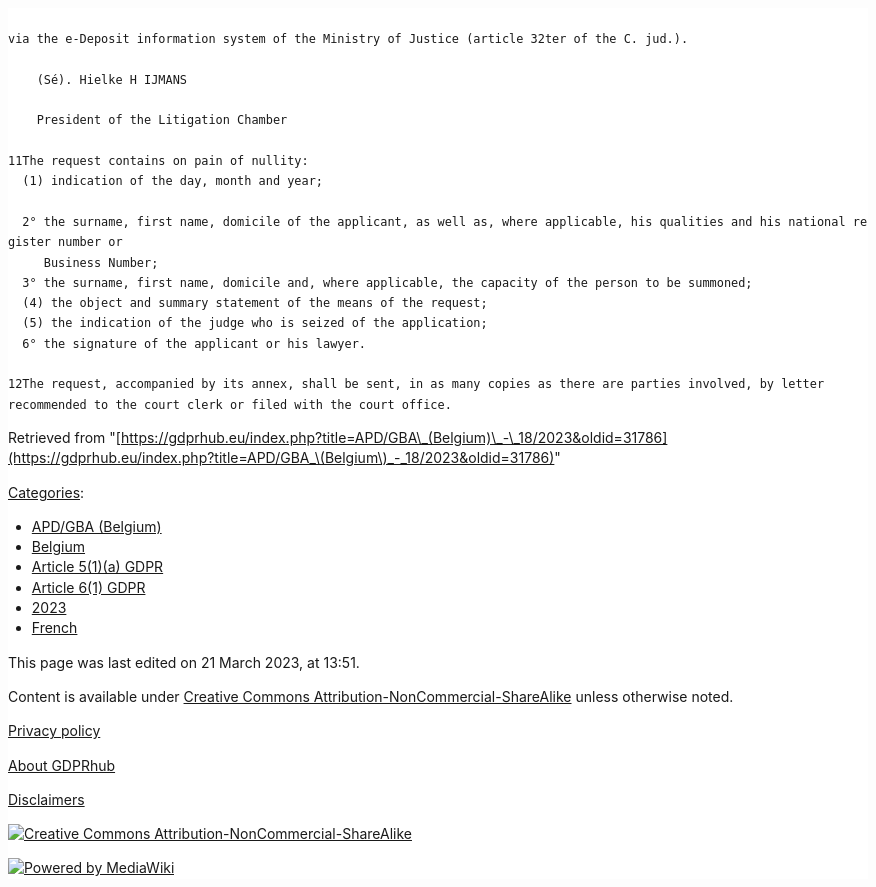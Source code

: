 ```

via the e-Deposit information system of the Ministry of Justice (article 32ter of the C. jud.).

    (Sé). Hielke H IJMANS

    President of the Litigation Chamber

11The request contains on pain of nullity:
  (1) indication of the day, month and year;

  2° the surname, first name, domicile of the applicant, as well as, where applicable, his qualities and his national register number or
     Business Number;
  3° the surname, first name, domicile and, where applicable, the capacity of the person to be summoned;
  (4) the object and summary statement of the means of the request;
  (5) the indication of the judge who is seized of the application;
  6° the signature of the applicant or his lawyer.

12The request, accompanied by its annex, shall be sent, in as many copies as there are parties involved, by letter
recommended to the court clerk or filed with the court office.

```

Retrieved from "[https://gdprhub.eu/index.php?title=APD/GBA\_(Belgium)\_-\_18/2023&oldid=31786](https://gdprhub.eu/index.php?title=APD/GBA_\(Belgium\)_-_18/2023&oldid=31786)"

[Categories](/index.php?title=Special:Categories "Special:Categories"):

*   [APD/GBA (Belgium)](/index.php?title=Category:APD/GBA_\(Belgium\) "Category:APD/GBA (Belgium)")
*   [Belgium](/index.php?title=Category:Belgium "Category:Belgium")
*   [Article 5(1)(a) GDPR](/index.php?title=Category:Article_5\(1\)\(a\)_GDPR "Category:Article 5(1)(a) GDPR")
*   [Article 6(1) GDPR](/index.php?title=Category:Article_6\(1\)_GDPR "Category:Article 6(1) GDPR")
*   [2023](/index.php?title=Category:2023 "Category:2023")
*   [French](/index.php?title=Category:French "Category:French")

This page was last edited on 21 March 2023, at 13:51.

Content is available under [Creative Commons Attribution-NonCommercial-ShareAlike](https://creativecommons.org/licenses/by-nc-sa/4.0/) unless otherwise noted.

[Privacy policy](/index.php?title=GDPRhub:Privacy_policy)

[About GDPRhub](/index.php?title=GDPRhub:About)

[Disclaimers](/index.php?title=GDPRhub:General_disclaimer)

[![Creative Commons Attribution-NonCommercial-ShareAlike](/resources/assets/licenses/cc-by-nc-sa.png)](https://creativecommons.org/licenses/by-nc-sa/4.0/)

[![Powered by MediaWiki](/resources/assets/poweredby_mediawiki_88x31.png)](https://www.mediawiki.org/)